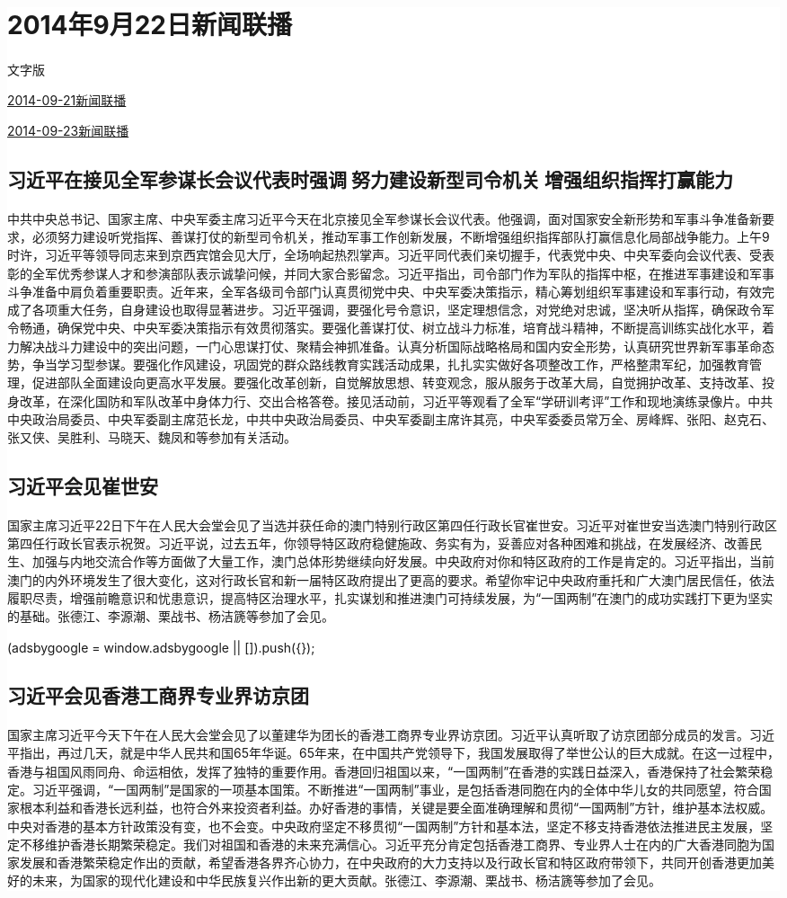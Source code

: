 







# 2014年9月22日新闻联播
 文字版








[2014-09-21新闻联播](/xinwenlianbo/20140921)


[2014-09-23新闻联播](/xinwenlianbo/20140923)





## 习近平在接见全军参谋长会议代表时强调 努力建设新型司令机关 增强组织指挥打赢能力


中共中央总书记、国家主席、中央军委主席习近平今天在北京接见全军参谋长会议代表。他强调，面对国家安全新形势和军事斗争准备新要求，必须努力建设听党指挥、善谋打仗的新型司令机关，推动军事工作创新发展，不断增强组织指挥部队打赢信息化局部战争能力。上午9时许，习近平等领导同志来到京西宾馆会见大厅，全场响起热烈掌声。习近平同代表们亲切握手，代表党中央、中央军委向会议代表、受表彰的全军优秀参谋人才和参演部队表示诚挚问候，并同大家合影留念。习近平指出，司令部门作为军队的指挥中枢，在推进军事建设和军事斗争准备中肩负着重要职责。近年来，全军各级司令部门认真贯彻党中央、中央军委决策指示，精心筹划组织军事建设和军事行动，有效完成了各项重大任务，自身建设也取得显著进步。习近平强调，要强化号令意识，坚定理想信念，对党绝对忠诚，坚决听从指挥，确保政令军令畅通，确保党中央、中央军委决策指示有效贯彻落实。要强化善谋打仗、树立战斗力标准，培育战斗精神，不断提高训练实战化水平，着力解决战斗力建设中的突出问题，一门心思谋打仗、聚精会神抓准备。认真分析国际战略格局和国内安全形势，认真研究世界新军事革命态势，争当学习型参谋。要强化作风建设，巩固党的群众路线教育实践活动成果，扎扎实实做好各项整改工作，严格整肃军纪，加强教育管理，促进部队全面建设向更高水平发展。要强化改革创新，自觉解放思想、转变观念，服从服务于改革大局，自觉拥护改革、支持改革、投身改革，在深化国防和军队改革中身体力行、交出合格答卷。接见活动前，习近平等观看了全军“学研训考评”工作和现地演练录像片。中共中央政治局委员、中央军委副主席范长龙，中共中央政治局委员、中央军委副主席许其亮，中央军委委员常万全、房峰辉、张阳、赵克石、张又侠、吴胜利、马晓天、魏凤和等参加有关活动。


## 习近平会见崔世安


国家主席习近平22日下午在人民大会堂会见了当选并获任命的澳门特别行政区第四任行政长官崔世安。习近平对崔世安当选澳门特别行政区第四任行政长官表示祝贺。习近平说，过去五年，你领导特区政府稳健施政、务实有为，妥善应对各种困难和挑战，在发展经济、改善民生、加强与内地交流合作等方面做了大量工作，澳门总体形势继续向好发展。中央政府对你和特区政府的工作是肯定的。习近平指出，当前澳门的内外环境发生了很大变化，这对行政长官和新一届特区政府提出了更高的要求。希望你牢记中央政府重托和广大澳门居民信任，依法履职尽责，增强前瞻意识和忧患意识，提高特区治理水平，扎实谋划和推进澳门可持续发展，为“一国两制”在澳门的成功实践打下更为坚实的基础。张德江、李源潮、栗战书、杨洁篪等参加了会见。





 (adsbygoogle = window.adsbygoogle || []).push({});

 
## 习近平会见香港工商界专业界访京团


国家主席习近平今天下午在人民大会堂会见了以董建华为团长的香港工商界专业界访京团。习近平认真听取了访京团部分成员的发言。习近平指出，再过几天，就是中华人民共和国65年华诞。65年来，在中国共产党领导下，我国发展取得了举世公认的巨大成就。在这一过程中，香港与祖国风雨同舟、命运相依，发挥了独特的重要作用。香港回归祖国以来，“一国两制”在香港的实践日益深入，香港保持了社会繁荣稳定。习近平强调，“一国两制”是国家的一项基本国策。不断推进“一国两制”事业，是包括香港同胞在内的全体中华儿女的共同愿望，符合国家根本利益和香港长远利益，也符合外来投资者利益。办好香港的事情，关键是要全面准确理解和贯彻“一国两制”方针，维护基本法权威。中央对香港的基本方针政策没有变，也不会变。中央政府坚定不移贯彻“一国两制”方针和基本法，坚定不移支持香港依法推进民主发展，坚定不移维护香港长期繁荣稳定。我们对祖国和香港的未来充满信心。习近平充分肯定包括香港工商界、专业界人士在内的广大香港同胞为国家发展和香港繁荣稳定作出的贡献，希望香港各界齐心协力，在中央政府的大力支持以及行政长官和特区政府带领下，共同开创香港更加美好的未来，为国家的现代化建设和中华民族复兴作出新的更大贡献。张德江、李源潮、栗战书、杨洁篪等参加了会见。

